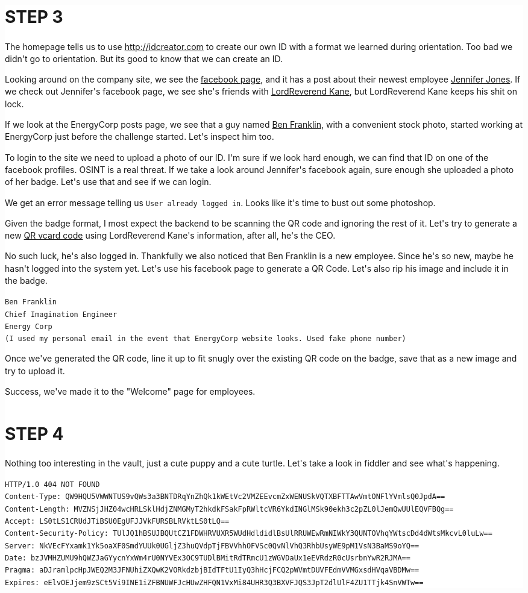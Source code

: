 # STEP 3

The homepage tells us to use http://idcreator.com to create our own ID with a format we learned during orientation. Too bad we didn't go to orientation. But its good to know that we can create an ID.


Looking around on the company site, we see the [facebook page](https://www.facebook.com/EnergyCorp-141277359675137/), and it has a post about their newest employee [Jennifer Jones](https://www.facebook.com/profile.php?id=100014033764223). If we check out Jennifer's facebook page, we see she's friends with [LordReverend Kane](https://www.facebook.com/profile.php?id=100013901718441), but LordReverend Kane keeps his shit on lock. 


If we look at the EnergyCorp posts page, we see that a guy named [Ben Franklin](https://www.facebook.com/profile.php?id=100014314921807), with a convenient stock photo, started working at EnergyCorp just before the challenge started. Let's inspect him too.


To login to the site we need to upload a photo of our ID. I'm sure if we look hard enough, we can find that ID on one of the facebook profiles. OSINT is a real threat. If we take a look around Jennifer's facebook again, sure enough she uploaded a photo of her badge. Let's use that and see if we can login.


We get an error message telling us `User already logged in`. Looks like it's time to bust out some photoshop.


Given the badge format, I most expect the backend to be scanning the QR code and ignoring the rest of it. Let's try to generate a new [QR vcard code](http://www.qr-code-generator.com/) using LordReverend Kane's information, after all, he's the CEO.


No such luck, he's also logged in. Thankfully we also noticed that Ben Franklin is a new employee. Since he's so new, maybe he hasn't logged into the system yet. Let's use his facebook page to generate a QR Code. Let's also rip his image and include it in the badge.

```
Ben Franklin
Chief Imagination Engineer
Energy Corp
(I used my personal email in the event that EnergyCorp website looks. Used fake phone number)
```

Once we've generated the QR code, line it up to fit snugly over the existing QR code on the badge, save that as a new image and try to upload it.


Success, we've made it to the "Welcome" page for employees. 


# STEP 4

Nothing too interesting in the vault, just a cute puppy and a cute turtle. Let's take a look in fiddler and see what's happening.


```
HTTP/1.0 404 NOT FOUND
Content-Type: QW9HQU5VWWNTUS9vQWs3a3BNTDRqYnZhQk1kWEtVc2VMZEEvcmZxWENUSkVQTXBFTTAwVmtONFlYVmlsQ0JpdA==
Content-Length: MVZNSjJHZ04wcHRLSklHdjZNMGMyT2hkdkFSakFpRWltcVR6YkdINGlMSk90ekh3c2pZL0lJemQwUUlEQVFBQg==
Accept: LS0tLS1CRUdJTiBSU0EgUFJJVkFURSBLRVktLS0tLQ==
Content-Security-Policy: TUlJQ1hBSUJBQUtCZ1FDWHRVUXR5WUdHdldidlBsUlRRUWEwRmNIWkY3QUNTOVhqYWtscDd4dWtsMkcvL0luLw==
Server: NkVEcFYxamk1Yk5oaXF0SmdYUUk0UGljZ3huQVdpTjFBVVhhOFVSc0QvNlVhQ3RhbUsyWE9pM1VsN3BaMS9oYQ==
Date: bzJVMHZUMU9hQWZJaGYycnYxWm4rU0NYVEx3OC9TUDlBMitRdTRmcU1zWGVDaUx1eEVRdzR0cUsrbnYwR2RJMA==
Pragma: aDJramlpcHpJWEQ2M3JFNUhiZXQwK2VORkdzbjBIdTFtU1IyQ3hHcjFCQ2pWVmtDUVFEdmVVMGxsdHVqaVBDMw==
Expires: eElvOEJjem9zSCt5Vi9INE1iZFBNUWFJcHUwZHFQN1VxMi84UHR3Q3BXVFJQS3JpT2dlUlF4ZU1TTjk4SnVWTw==
```